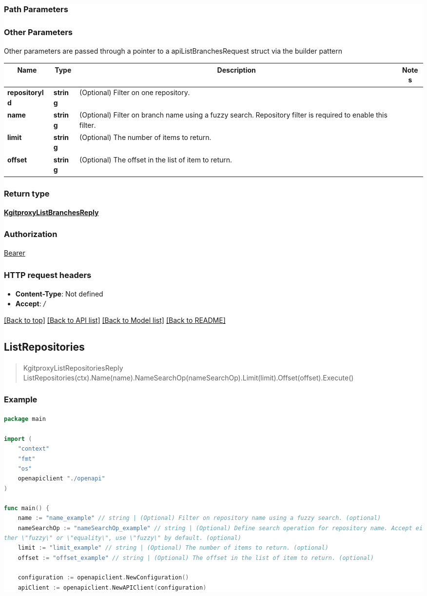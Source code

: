 ### Path Parameters



### Other Parameters

Other parameters are passed through a pointer to a apiListBranchesRequest struct via the builder pattern


Name | Type | Description  | Notes
------------- | ------------- | ------------- | -------------
 **repositoryId** | **string** | (Optional) Filter on one repository. | 
 **name** | **string** | (Optional) Filter on branch name using a fuzzy search. Repository filter is required to enable this filter. | 
 **limit** | **string** | (Optional) The number of items to return. | 
 **offset** | **string** | (Optional) The offset in the list of item to return. | 

### Return type

[**KgitproxyListBranchesReply**](KgitproxyListBranchesReply.md)

### Authorization

[Bearer](../README.md#Bearer)

### HTTP request headers

- **Content-Type**: Not defined
- **Accept**: */*

[[Back to top]](#) [[Back to API list]](../README.md#documentation-for-api-endpoints)
[[Back to Model list]](../README.md#documentation-for-models)
[[Back to README]](../README.md)


## ListRepositories

> KgitproxyListRepositoriesReply ListRepositories(ctx).Name(name).NameSearchOp(nameSearchOp).Limit(limit).Offset(offset).Execute()



### Example

```go
package main

import (
    "context"
    "fmt"
    "os"
    openapiclient "./openapi"
)

func main() {
    name := "name_example" // string | (Optional) Filter on repository name using a fuzzy search. (optional)
    nameSearchOp := "nameSearchOp_example" // string | (Optional) Define search operation for repository name. Accept either \"fuzzy\" or \"equality\", use \"fuzzy\" by default. (optional)
    limit := "limit_example" // string | (Optional) The number of items to return. (optional)
    offset := "offset_example" // string | (Optional) The offset in the list of item to return. (optional)

    configuration := openapiclient.NewConfiguration()
    apiClient := openapiclient.NewAPIClient(configuration)
```